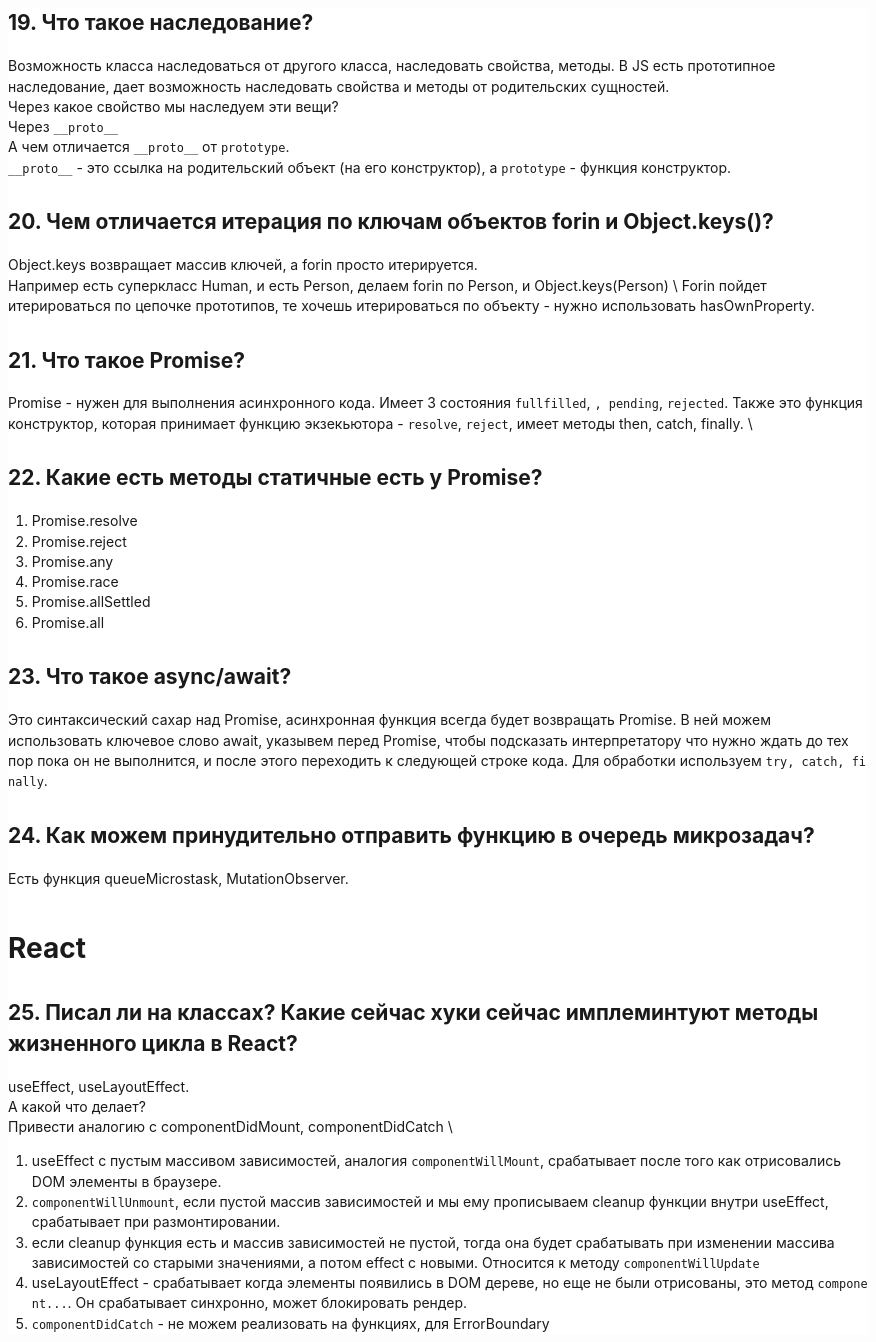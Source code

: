 ## 19. Что такое наследование?
Возможность класса наследоваться от другого класса, наследовать свойства, методы. В JS есть прототипное наследование, дает возможность наследовать свойства и методы от родительских сущностей.\
Через какое свойство мы наследуем эти вещи?\
Через `__proto__` \
А чем отличается `__proto__` от `prototype`. \
`__proto__` - это ссылка на родительский объект (на его конструктор), а `prototype` - функция конструктор. 

## 20. Чем отличается итерация по ключам объектов forin и Object.keys()?
Object.keys возвращает массив ключей, а forin просто итерируется. \
Например есть суперкласс Human, и есть Person, делаем forin по Person, и Object.keys(Person) \ 
Forin пойдет итерироваться по цепочке прототипов, те хочешь итерироваться по объекту - нужно использовать hasOwnProperty.

## 21. Что такое Promise?
Promise - нужен для выполнения асинхронного кода. Имеет 3 состояния `fullfilled`, `, pending`, `rejected`. Также это функция конструктор, которая принимает функцию экзекьютора - `resolve`, `reject`, имеет методы then, catch, finally. \

## 22. Какие есть методы статичные есть у Promise? 
1. Promise.resolve
2. Promise.reject
3. Promise.any
4. Promise.race
5. Promise.allSettled
6. Promise.all

## 23. Что такое async/await?
Это синтаксический сахар над Promise, асинхронная функция всегда будет возвращать Promise. В ней можем использовать ключевое слово await, указывем перед Promise, чтобы подсказать интерпретатору что нужно ждать до тех пор пока он не выполнится, и после этого переходить к следующей строке кода. Для обработки используем `try, catch, finally`.

## 24. Как можем принудительно отправить функцию в очередь микрозадач?
Есть функция queueMicrostask, MutationObserver.

# React
## 25. Писал ли на классах? Какие сейчас хуки сейчас имплеминтуют методы жизненного цикла в React?
useEffect, useLayoutEffect.\
А какой что делает? \
Привести аналогию с componentDidMount, componentDidCatch \
1. useEffect с пустым массивом зависимостей, аналогия `componentWillMount`, срабатывает после того как отрисовались DOM элементы в браузере.
2. `componentWillUnmount`, если пустой массив зависимостей и мы ему прописываем cleanup функции внутри useEffect, срабатывает при размонтировании.
3. если cleanup функция есть и массив зависимостей не пустой, тогда она будет срабатывать при изменении массива зависимостей со старыми значениями, а потом effect с новыми. Относится к методу `componentWillUpdate`
4. useLayoutEffect - срабатывает когда элементы появились в DOM дереве, но еще не были отрисованы, это метод `component...`. Он срабатывает синхронно, может блокировать рендер.
5. `componentDidCatch` - не можем реализовать на функциях, для ErrorBoundary
